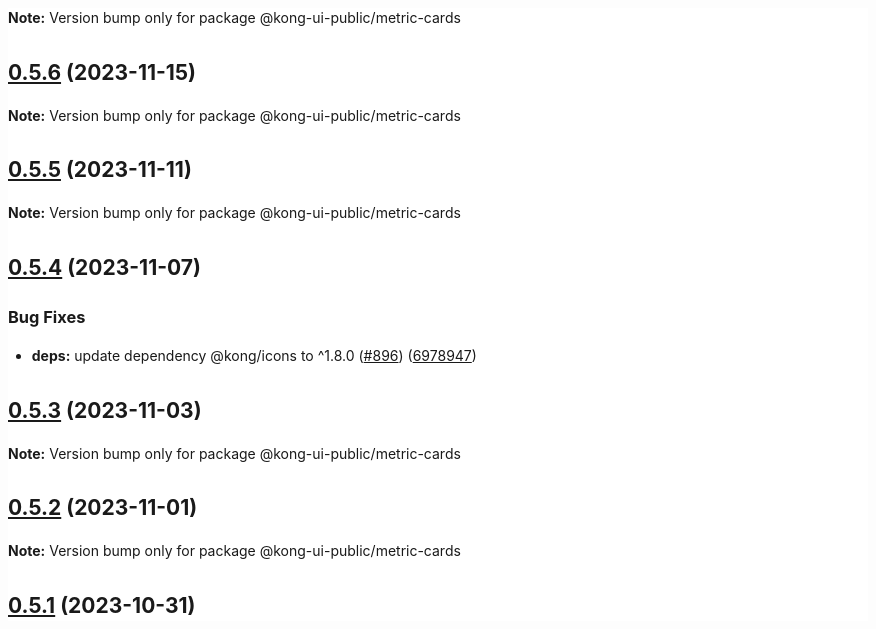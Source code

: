 **Note:** Version bump only for package @kong-ui-public/metric-cards





## [0.5.6](https://github.com/Kong/public-ui-components/compare/@kong-ui-public/metric-cards@0.5.5...@kong-ui-public/metric-cards@0.5.6) (2023-11-15)

**Note:** Version bump only for package @kong-ui-public/metric-cards





## [0.5.5](https://github.com/Kong/public-ui-components/compare/@kong-ui-public/metric-cards@0.5.4...@kong-ui-public/metric-cards@0.5.5) (2023-11-11)

**Note:** Version bump only for package @kong-ui-public/metric-cards





## [0.5.4](https://github.com/Kong/public-ui-components/compare/@kong-ui-public/metric-cards@0.5.3...@kong-ui-public/metric-cards@0.5.4) (2023-11-07)


### Bug Fixes

* **deps:** update dependency @kong/icons to ^1.8.0 ([#896](https://github.com/Kong/public-ui-components/issues/896)) ([6978947](https://github.com/Kong/public-ui-components/commit/6978947f9fe7e12b30ae55a5d92596cebf7a9d3c))





## [0.5.3](https://github.com/Kong/public-ui-components/compare/@kong-ui-public/metric-cards@0.5.2...@kong-ui-public/metric-cards@0.5.3) (2023-11-03)

**Note:** Version bump only for package @kong-ui-public/metric-cards





## [0.5.2](https://github.com/Kong/public-ui-components/compare/@kong-ui-public/metric-cards@0.5.1...@kong-ui-public/metric-cards@0.5.2) (2023-11-01)

**Note:** Version bump only for package @kong-ui-public/metric-cards





## [0.5.1](https://github.com/Kong/public-ui-components/compare/@kong-ui-public/metric-cards@0.5.0...@kong-ui-public/metric-cards@0.5.1) (2023-10-31)
